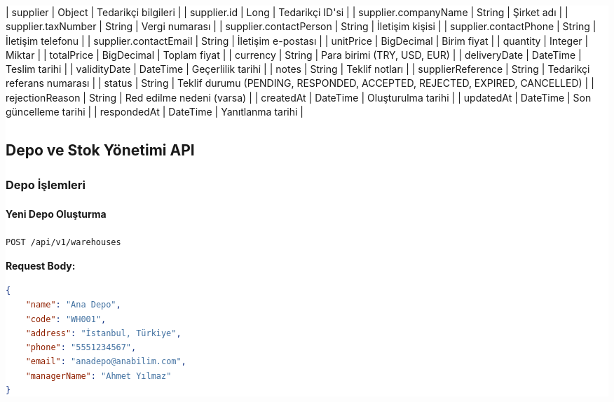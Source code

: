 | supplier | Object | Tedarikçi bilgileri |
| supplier.id | Long | Tedarikçi ID'si |
| supplier.companyName | String | Şirket adı |
| supplier.taxNumber | String | Vergi numarası |
| supplier.contactPerson | String | İletişim kişisi |
| supplier.contactPhone | String | İletişim telefonu |
| supplier.contactEmail | String | İletişim e-postası |
| unitPrice | BigDecimal | Birim fiyat |
| quantity | Integer | Miktar |
| totalPrice | BigDecimal | Toplam fiyat |
| currency | String | Para birimi (TRY, USD, EUR) |
| deliveryDate | DateTime | Teslim tarihi |
| validityDate | DateTime | Geçerlilik tarihi |
| notes | String | Teklif notları |
| supplierReference | String | Tedarikçi referans numarası |
| status | String | Teklif durumu (PENDING, RESPONDED, ACCEPTED, REJECTED, EXPIRED, CANCELLED) |
| rejectionReason | String | Red edilme nedeni (varsa) |
| createdAt | DateTime | Oluşturulma tarihi |
| updatedAt | DateTime | Son güncelleme tarihi |
| respondedAt | DateTime | Yanıtlanma tarihi | 

## Depo ve Stok Yönetimi API

### Depo İşlemleri

#### Yeni Depo Oluşturma
```http
POST /api/v1/warehouses
```

**Request Body:**
```json
{
    "name": "Ana Depo",
    "code": "WH001",
    "address": "İstanbul, Türkiye",
    "phone": "5551234567",
    "email": "anadepo@anabilim.com",
    "managerName": "Ahmet Yılmaz"
}
```
